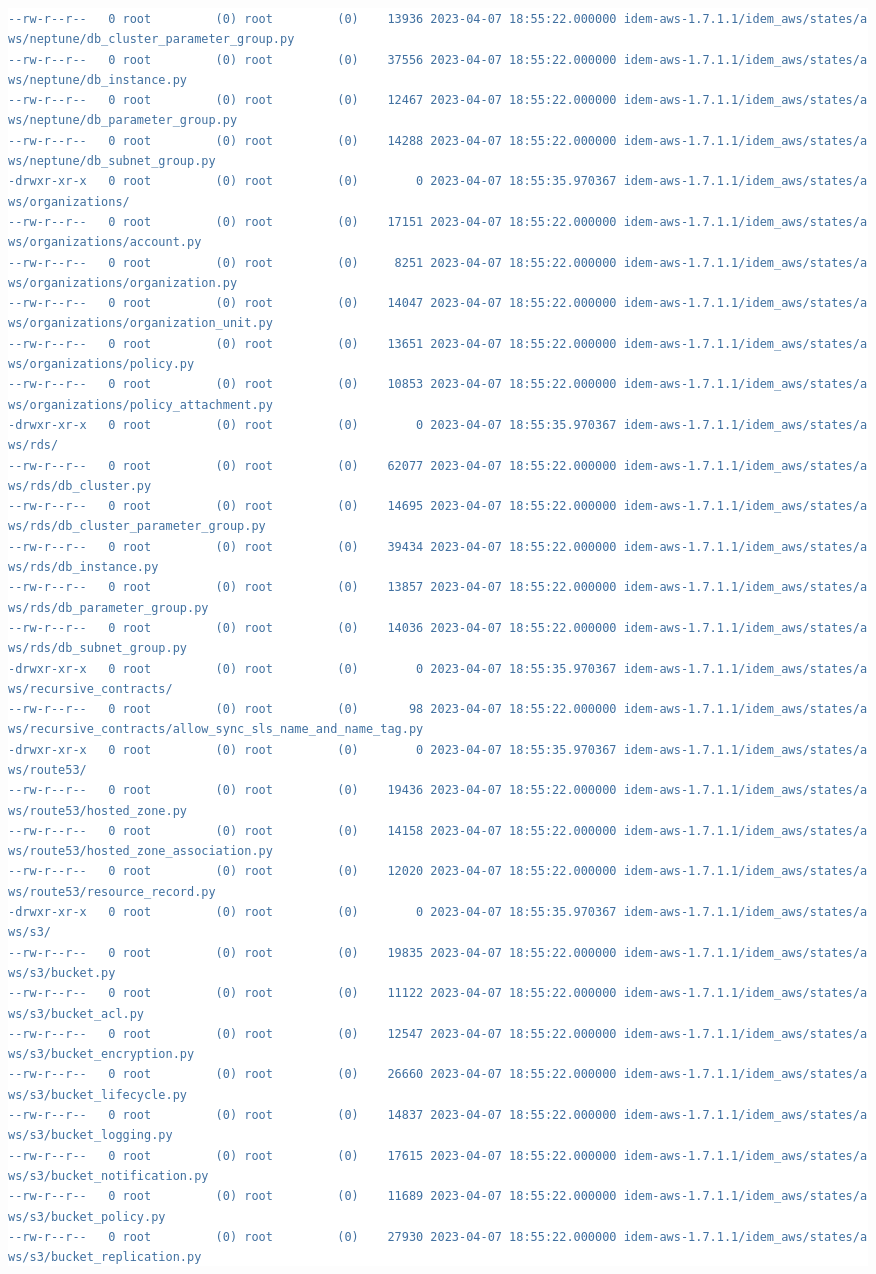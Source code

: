 ```diff
--rw-r--r--   0 root         (0) root         (0)    13936 2023-04-07 18:55:22.000000 idem-aws-1.7.1.1/idem_aws/states/aws/neptune/db_cluster_parameter_group.py
--rw-r--r--   0 root         (0) root         (0)    37556 2023-04-07 18:55:22.000000 idem-aws-1.7.1.1/idem_aws/states/aws/neptune/db_instance.py
--rw-r--r--   0 root         (0) root         (0)    12467 2023-04-07 18:55:22.000000 idem-aws-1.7.1.1/idem_aws/states/aws/neptune/db_parameter_group.py
--rw-r--r--   0 root         (0) root         (0)    14288 2023-04-07 18:55:22.000000 idem-aws-1.7.1.1/idem_aws/states/aws/neptune/db_subnet_group.py
-drwxr-xr-x   0 root         (0) root         (0)        0 2023-04-07 18:55:35.970367 idem-aws-1.7.1.1/idem_aws/states/aws/organizations/
--rw-r--r--   0 root         (0) root         (0)    17151 2023-04-07 18:55:22.000000 idem-aws-1.7.1.1/idem_aws/states/aws/organizations/account.py
--rw-r--r--   0 root         (0) root         (0)     8251 2023-04-07 18:55:22.000000 idem-aws-1.7.1.1/idem_aws/states/aws/organizations/organization.py
--rw-r--r--   0 root         (0) root         (0)    14047 2023-04-07 18:55:22.000000 idem-aws-1.7.1.1/idem_aws/states/aws/organizations/organization_unit.py
--rw-r--r--   0 root         (0) root         (0)    13651 2023-04-07 18:55:22.000000 idem-aws-1.7.1.1/idem_aws/states/aws/organizations/policy.py
--rw-r--r--   0 root         (0) root         (0)    10853 2023-04-07 18:55:22.000000 idem-aws-1.7.1.1/idem_aws/states/aws/organizations/policy_attachment.py
-drwxr-xr-x   0 root         (0) root         (0)        0 2023-04-07 18:55:35.970367 idem-aws-1.7.1.1/idem_aws/states/aws/rds/
--rw-r--r--   0 root         (0) root         (0)    62077 2023-04-07 18:55:22.000000 idem-aws-1.7.1.1/idem_aws/states/aws/rds/db_cluster.py
--rw-r--r--   0 root         (0) root         (0)    14695 2023-04-07 18:55:22.000000 idem-aws-1.7.1.1/idem_aws/states/aws/rds/db_cluster_parameter_group.py
--rw-r--r--   0 root         (0) root         (0)    39434 2023-04-07 18:55:22.000000 idem-aws-1.7.1.1/idem_aws/states/aws/rds/db_instance.py
--rw-r--r--   0 root         (0) root         (0)    13857 2023-04-07 18:55:22.000000 idem-aws-1.7.1.1/idem_aws/states/aws/rds/db_parameter_group.py
--rw-r--r--   0 root         (0) root         (0)    14036 2023-04-07 18:55:22.000000 idem-aws-1.7.1.1/idem_aws/states/aws/rds/db_subnet_group.py
-drwxr-xr-x   0 root         (0) root         (0)        0 2023-04-07 18:55:35.970367 idem-aws-1.7.1.1/idem_aws/states/aws/recursive_contracts/
--rw-r--r--   0 root         (0) root         (0)       98 2023-04-07 18:55:22.000000 idem-aws-1.7.1.1/idem_aws/states/aws/recursive_contracts/allow_sync_sls_name_and_name_tag.py
-drwxr-xr-x   0 root         (0) root         (0)        0 2023-04-07 18:55:35.970367 idem-aws-1.7.1.1/idem_aws/states/aws/route53/
--rw-r--r--   0 root         (0) root         (0)    19436 2023-04-07 18:55:22.000000 idem-aws-1.7.1.1/idem_aws/states/aws/route53/hosted_zone.py
--rw-r--r--   0 root         (0) root         (0)    14158 2023-04-07 18:55:22.000000 idem-aws-1.7.1.1/idem_aws/states/aws/route53/hosted_zone_association.py
--rw-r--r--   0 root         (0) root         (0)    12020 2023-04-07 18:55:22.000000 idem-aws-1.7.1.1/idem_aws/states/aws/route53/resource_record.py
-drwxr-xr-x   0 root         (0) root         (0)        0 2023-04-07 18:55:35.970367 idem-aws-1.7.1.1/idem_aws/states/aws/s3/
--rw-r--r--   0 root         (0) root         (0)    19835 2023-04-07 18:55:22.000000 idem-aws-1.7.1.1/idem_aws/states/aws/s3/bucket.py
--rw-r--r--   0 root         (0) root         (0)    11122 2023-04-07 18:55:22.000000 idem-aws-1.7.1.1/idem_aws/states/aws/s3/bucket_acl.py
--rw-r--r--   0 root         (0) root         (0)    12547 2023-04-07 18:55:22.000000 idem-aws-1.7.1.1/idem_aws/states/aws/s3/bucket_encryption.py
--rw-r--r--   0 root         (0) root         (0)    26660 2023-04-07 18:55:22.000000 idem-aws-1.7.1.1/idem_aws/states/aws/s3/bucket_lifecycle.py
--rw-r--r--   0 root         (0) root         (0)    14837 2023-04-07 18:55:22.000000 idem-aws-1.7.1.1/idem_aws/states/aws/s3/bucket_logging.py
--rw-r--r--   0 root         (0) root         (0)    17615 2023-04-07 18:55:22.000000 idem-aws-1.7.1.1/idem_aws/states/aws/s3/bucket_notification.py
--rw-r--r--   0 root         (0) root         (0)    11689 2023-04-07 18:55:22.000000 idem-aws-1.7.1.1/idem_aws/states/aws/s3/bucket_policy.py
--rw-r--r--   0 root         (0) root         (0)    27930 2023-04-07 18:55:22.000000 idem-aws-1.7.1.1/idem_aws/states/aws/s3/bucket_replication.py
```